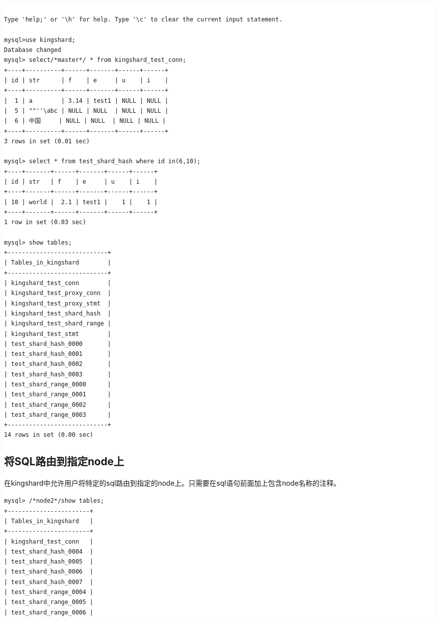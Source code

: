 ```

Type 'help;' or '\h' for help. Type '\c' to clear the current input statement.

mysql>use kingshard;
Database changed
mysql> select/*master*/ * from kingshard_test_conn;
+----+----------+------+-------+------+------+
| id | str      | f    | e     | u    | i    |
+----+----------+------+-------+------+------+
|  1 | a        | 3.14 | test1 | NULL | NULL |
|  5 | ""''\abc | NULL | NULL  | NULL | NULL |
|  6 | 中国     | NULL | NULL  | NULL | NULL |
+----+----------+------+-------+------+------+
3 rows in set (0.01 sec)

mysql> select * from test_shard_hash where id in(6,10);
+----+-------+------+-------+------+------+
| id | str   | f    | e     | u    | i    |
+----+-------+------+-------+------+------+
| 10 | world |  2.1 | test1 |    1 |    1 |
+----+-------+------+-------+------+------+
1 row in set (0.03 sec)

mysql> show tables;
+----------------------------+
| Tables_in_kingshard        |
+----------------------------+
| kingshard_test_conn        |
| kingshard_test_proxy_conn  |
| kingshard_test_proxy_stmt  |
| kingshard_test_shard_hash  |
| kingshard_test_shard_range |
| kingshard_test_stmt        |
| test_shard_hash_0000       |
| test_shard_hash_0001       |
| test_shard_hash_0002       |
| test_shard_hash_0003       |
| test_shard_range_0000      |
| test_shard_range_0001      |
| test_shard_range_0002      |
| test_shard_range_0003      |
+----------------------------+
14 rows in set (0.00 sec)

```

## 将SQL路由到指定node上

在kingshard中允许用户将特定的sql路由到指定的node上。只需要在sql语句前面加上包含node名称的注释。

```
mysql> /*node2*/show tables;
+-----------------------+
| Tables_in_kingshard   |
+-----------------------+
| kingshard_test_conn   |
| test_shard_hash_0004  |
| test_shard_hash_0005  |
| test_shard_hash_0006  |
| test_shard_hash_0007  |
| test_shard_range_0004 |
| test_shard_range_0005 |
| test_shard_range_0006 |
```